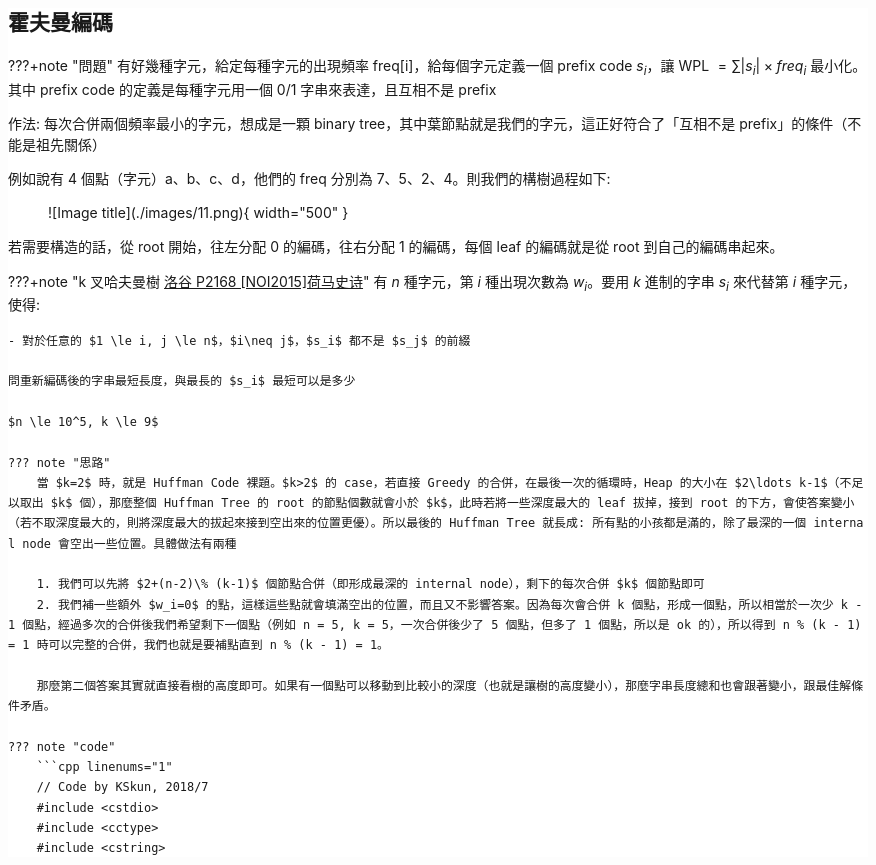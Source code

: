 ## 霍夫曼編碼

???+note "問題"
    有好幾種字元，給定每種字元的出現頻率 freq[i]，給每個字元定義一個 prefix code $s_i$，讓 WPL $=\sum |s_i| \times freq_i$ 最小化。其中 prefix code 的定義是每種字元用一個 0/1 字串來表達，且互相不是 prefix

作法: 每次合併兩個頻率最小的字元，想成是一顆 binary tree，其中葉節點就是我們的字元，這正好符合了「互相不是 prefix」的條件（不能是祖先關係）

例如說有 4 個點（字元）a、b、c、d，他們的 freq 分別為 7、5、2、4。則我們的構樹過程如下: 

<figure markdown>
  ![Image title](./images/11.png){ width="500" }
</figure>

若需要構造的話，從 root 開始，往左分配 0 的編碼，往右分配 1 的編碼，每個 leaf 的編碼就是從 root 到自己的編碼串起來。
		
???+note "k 叉哈夫曼樹 [洛谷 P2168  [NOI2015]荷马史诗](https://www.luogu.com.cn/problem/P2168)"
	有 $n$ 種字元，第 $i$ 種出現次數為 $w_i$。要用 $k$ 進制的字串 $s_i$ 來代替第 $i$ 種字元，使得:

    - 對於任意的 $1 \le i, j \le n$，$i\neq j$，$s_i$ 都不是 $s_j$ 的前綴
    
    問重新編碼後的字串最短長度，與最長的 $s_i$ 最短可以是多少
    
    $n \le 10^5, k \le 9$
    
    ??? note "思路"
    	當 $k=2$ 時，就是 Huffman Code 裸題。$k>2$ 的 case，若直接 Greedy 的合併，在最後一次的循環時，Heap 的大小在 $2\ldots k-1$（不足以取出 $k$ 個），那麼整個 Huffman Tree 的 root 的節點個數就會小於 $k$，此時若將一些深度最大的 leaf 拔掉，接到 root 的下方，會使答案變小（若不取深度最大的，則將深度最大的拔起來接到空出來的位置更優）。所以最後的 Huffman Tree 就長成: 所有點的小孩都是滿的，除了最深的一個 internal node 會空出一些位置。具體做法有兩種
    
        1. 我們可以先將 $2+(n-2)\% (k-1)$ 個節點合併（即形成最深的 internal node），剩下的每次合併 $k$ 個節點即可
        2. 我們補一些額外 $w_i=0$ 的點，這樣這些點就會填滿空出的位置，而且又不影響答案。因為每次會合併 k 個點，形成一個點，所以相當於一次少 k - 1 個點，經過多次的合併後我們希望剩下一個點（例如 n = 5, k = 5，一次合併後少了 5 個點，但多了 1 個點，所以是 ok 的），所以得到 n % (k - 1) = 1 時可以完整的合併，我們也就是要補點直到 n % (k - 1) = 1。
    
        那麼第二個答案其實就直接看樹的高度即可。如果有一個點可以移動到比較小的深度（也就是讓樹的高度變小），那麼字串長度總和也會跟著變小，跟最佳解條件矛盾。
        
    ??? note "code"
    	```cpp linenums="1"
    	// Code by KSkun, 2018/7
        #include <cstdio>
        #include <cctype>
        #include <cstring>
    